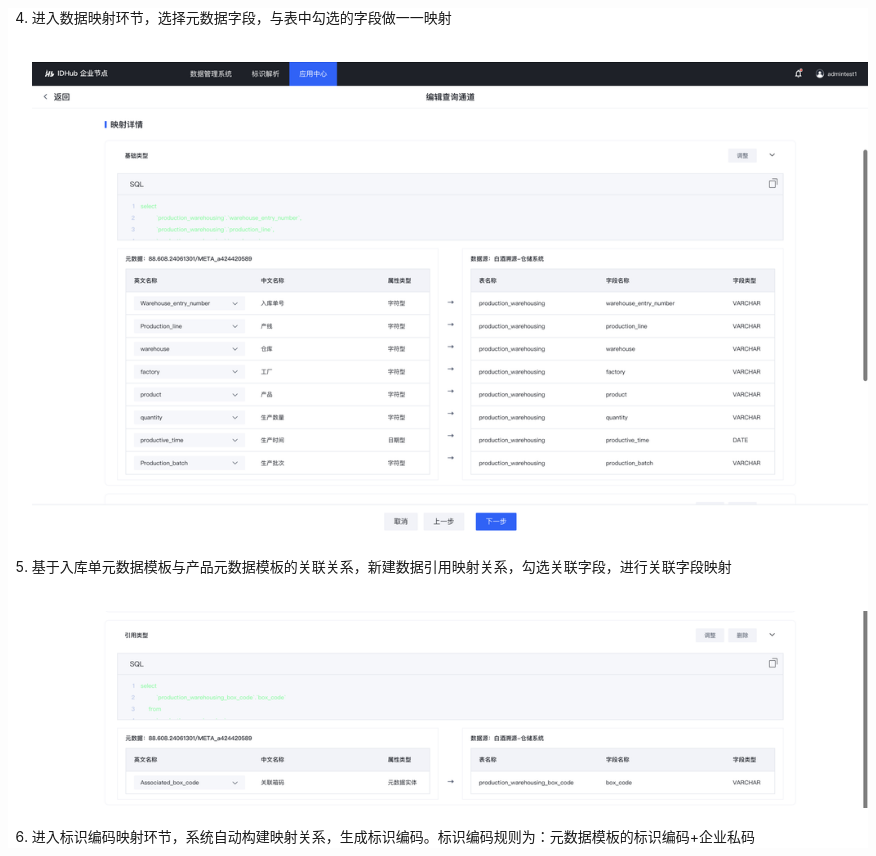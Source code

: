 4. 进入数据映射环节，选择元数据字段，与表中勾选的字段做一一映射
    <center><img src="./images/idlink/link-25.png" style="margin-top: 20px"/></center>

5. 基于入库单元数据模板与产品元数据模板的关联关系，新建数据引用映射关系，勾选关联字段，进行关联字段映射
    <center><img src="./images/idlink/link-26.png" style="margin-top: 20px"/></center>

6. 进入标识编码映射环节，系统自动构建映射关系，生成标识编码。标识编码规则为：元数据模板的标识编码+企业私码